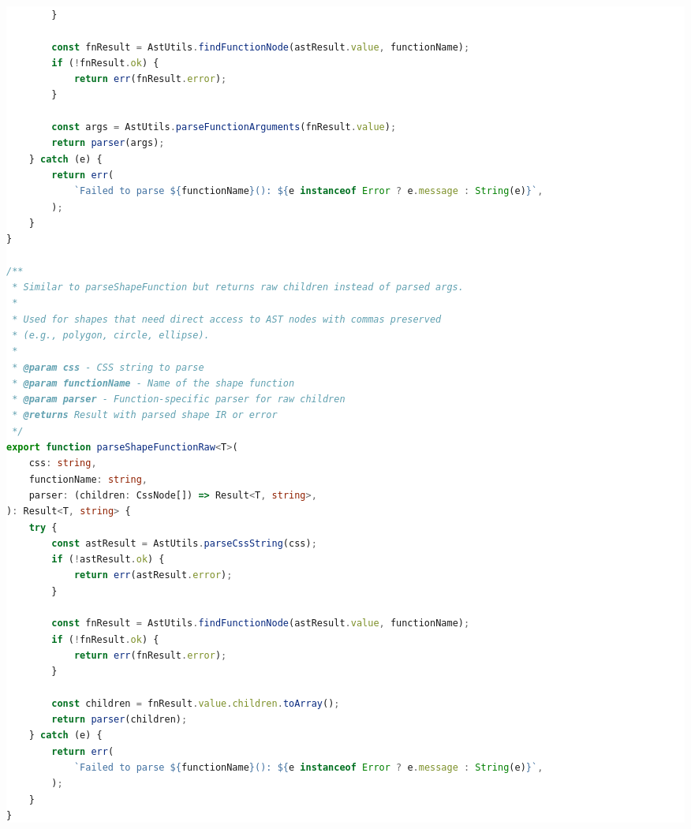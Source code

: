 ```typescript
		}

		const fnResult = AstUtils.findFunctionNode(astResult.value, functionName);
		if (!fnResult.ok) {
			return err(fnResult.error);
		}

		const args = AstUtils.parseFunctionArguments(fnResult.value);
		return parser(args);
	} catch (e) {
		return err(
			`Failed to parse ${functionName}(): ${e instanceof Error ? e.message : String(e)}`,
		);
	}
}

/**
 * Similar to parseShapeFunction but returns raw children instead of parsed args.
 * 
 * Used for shapes that need direct access to AST nodes with commas preserved
 * (e.g., polygon, circle, ellipse).
 * 
 * @param css - CSS string to parse
 * @param functionName - Name of the shape function
 * @param parser - Function-specific parser for raw children
 * @returns Result with parsed shape IR or error
 */
export function parseShapeFunctionRaw<T>(
	css: string,
	functionName: string,
	parser: (children: CssNode[]) => Result<T, string>,
): Result<T, string> {
	try {
		const astResult = AstUtils.parseCssString(css);
		if (!astResult.ok) {
			return err(astResult.error);
		}

		const fnResult = AstUtils.findFunctionNode(astResult.value, functionName);
		if (!fnResult.ok) {
			return err(fnResult.error);
		}

		const children = fnResult.value.children.toArray();
		return parser(children);
	} catch (e) {
		return err(
			`Failed to parse ${functionName}(): ${e instanceof Error ? e.message : String(e)}`,
		);
	}
}
```
